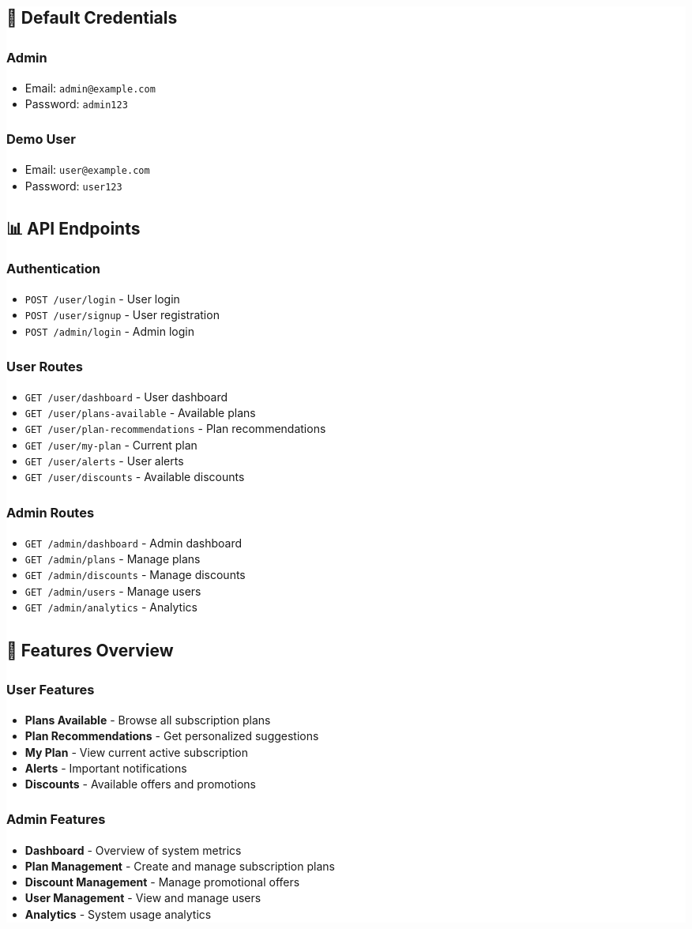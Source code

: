 ## 🔐 Default Credentials

### Admin
- Email: `admin@example.com`
- Password: `admin123`

### Demo User
- Email: `user@example.com`
- Password: `user123`

## 📊 API Endpoints

### Authentication
- `POST /user/login` - User login
- `POST /user/signup` - User registration
- `POST /admin/login` - Admin login

### User Routes
- `GET /user/dashboard` - User dashboard
- `GET /user/plans-available` - Available plans
- `GET /user/plan-recommendations` - Plan recommendations
- `GET /user/my-plan` - Current plan
- `GET /user/alerts` - User alerts
- `GET /user/discounts` - Available discounts

### Admin Routes
- `GET /admin/dashboard` - Admin dashboard
- `GET /admin/plans` - Manage plans
- `GET /admin/discounts` - Manage discounts
- `GET /admin/users` - Manage users
- `GET /admin/analytics` - Analytics

## 🎯 Features Overview

### User Features
- **Plans Available** - Browse all subscription plans
- **Plan Recommendations** - Get personalized suggestions
- **My Plan** - View current active subscription
- **Alerts** - Important notifications
- **Discounts** - Available offers and promotions

### Admin Features
- **Dashboard** - Overview of system metrics
- **Plan Management** - Create and manage subscription plans
- **Discount Management** - Manage promotional offers
- **User Management** - View and manage users
- **Analytics** - System usage analytics
